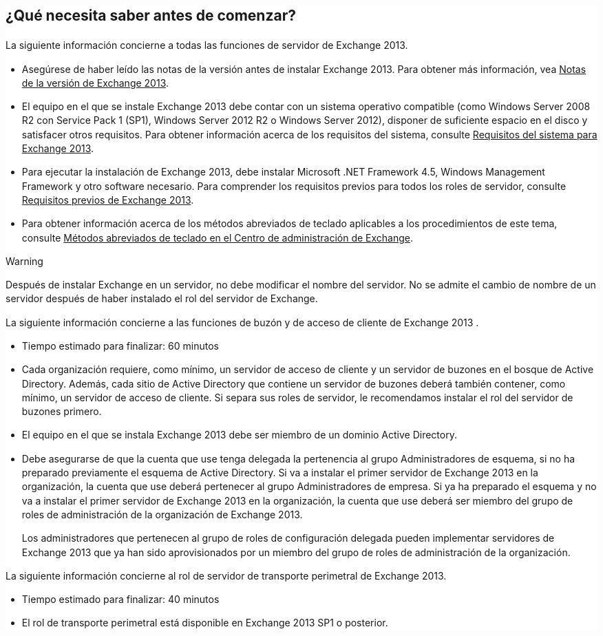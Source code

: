 ## ¿Qué necesita saber antes de comenzar?

La siguiente información concierne a todas las funciones de servidor de Exchange 2013.

  - Asegúrese de haber leído las notas de la versión antes de instalar Exchange 2013. Para obtener más información, vea [Notas de la versión de Exchange 2013](release-notes-for-exchange-2013-exchange-2013-help.md).

  - El equipo en el que se instale Exchange 2013 debe contar con un sistema operativo compatible (como Windows Server 2008 R2 con Service Pack 1 (SP1), Windows Server 2012 R2 o Windows Server 2012), disponer de suficiente espacio en el disco y satisfacer otros requisitos. Para obtener información acerca de los requisitos del sistema, consulte [Requisitos del sistema para Exchange 2013](exchange-2013-system-requirements-exchange-2013-help.md).

  - Para ejecutar la instalación de Exchange 2013, debe instalar Microsoft .NET Framework 4.5, Windows Management Framework y otro software necesario. Para comprender los requisitos previos para todos los roles de servidor, consulte [Requisitos previos de Exchange 2013](exchange-2013-prerequisites-exchange-2013-help.md).

  - Para obtener información acerca de los métodos abreviados de teclado aplicables a los procedimientos de este tema, consulte [Métodos abreviados de teclado en el Centro de administración de Exchange](keyboard-shortcuts-in-the-exchange-admin-center-exchange-online-protection-help.md).


> [!WARNING]
> Después de instalar Exchange en un servidor, no debe modificar el nombre del servidor. No se admite el cambio de nombre de un servidor después de haber instalado el rol del servidor de Exchange.



La siguiente información concierne a las funciones de buzón y de acceso de cliente de Exchange 2013 .

  - Tiempo estimado para finalizar: 60 minutos

  - Cada organización requiere, como mínimo, un servidor de acceso de cliente y un servidor de buzones en el bosque de Active Directory. Además, cada sitio de Active Directory que contiene un servidor de buzones deberá también contener, como mínimo, un servidor de acceso de cliente. Si separa sus roles de servidor, le recomendamos instalar el rol del servidor de buzones primero.

  - El equipo en el que se instala Exchange 2013 debe ser miembro de un dominio Active Directory.

  - Debe asegurarse de que la cuenta que use tenga delegada la pertenencia al grupo Administradores de esquema, si no ha preparado previamente el esquema de Active Directory. Si va a instalar el primer servidor de Exchange 2013 en la organización, la cuenta que use deberá pertenecer al grupo Administradores de empresa. Si ya ha preparado el esquema y no va a instalar el primer servidor de Exchange 2013 en la organización, la cuenta que use deberá ser miembro del grupo de roles de administración de la organización de Exchange 2013.
    
    Los administradores que pertenecen al grupo de roles de configuración delegada pueden implementar servidores de Exchange 2013 que ya han sido aprovisionados por un miembro del grupo de roles de administración de la organización.

La siguiente información concierne al rol de servidor de transporte perimetral de Exchange 2013.

  - Tiempo estimado para finalizar: 40 minutos

  - El rol de transporte perimetral está disponible en Exchange 2013 SP1 o posterior.
